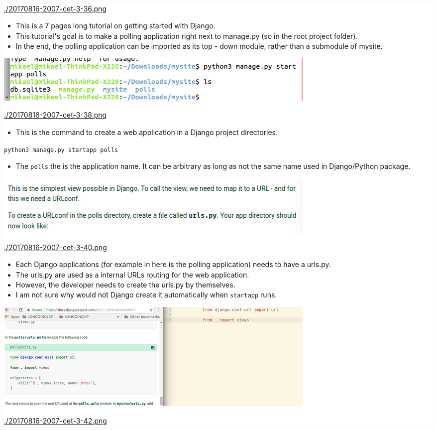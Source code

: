 [./20170816-2007-cet-3-36.png](./20170816-2007-cet-3-36.png)

* This is a 7 pages long tutorial on getting started with Django.
* This tutorial's goal is to make a polling application right next to manage.py (so in the root project folder).
* In the end, the polling application can be imported as its top - down module, rather than a submodule of mysite.

![./20170816-2007-cet-3-37.png](./20170816-2007-cet-3-37.png)

[./20170816-2007-cet-3-38.png](./20170816-2007-cet-3-38.png)

* This is the command to create a web application in a Django project directories.

```markdown
python3 manage.py startapp polls
```

* The `polls` the is the application name. It can be arbitrary as long as not the same name used in Django/Python package.

![./20170816-2007-cet-3-39.png](./20170816-2007-cet-3-39.png)

[./20170816-2007-cet-3-40.png](./20170816-2007-cet-3-40.png)

* Each Django applications (for example in here is the polling application) needs to have a urls.py.
* The urls.py are used as a internal URLs routing for the web application.
* However, the developer needs to create the urls.py by themselves.
* I am not sure why would not Django create it automatically when `startapp` runs.

![./20170816-2007-cet-3-41.png](./20170816-2007-cet-3-41.png)

[./20170816-2007-cet-3-42.png](./20170816-2007-cet-3-42.png)

